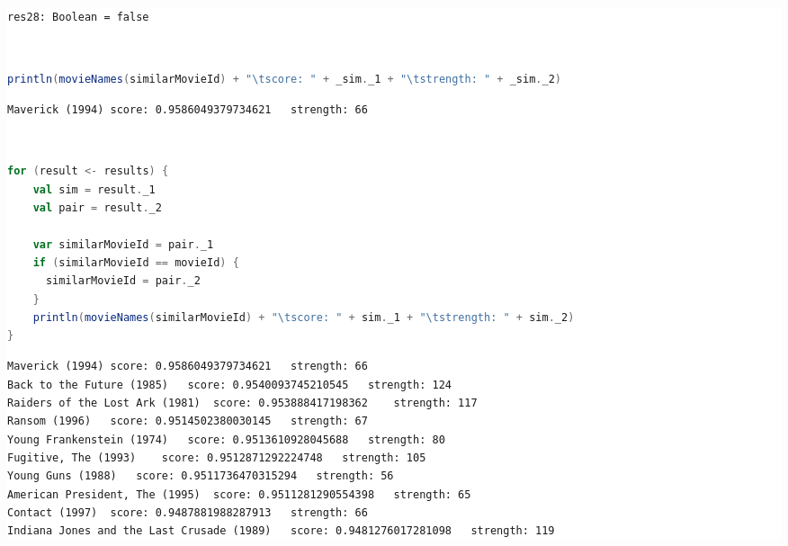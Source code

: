 


    res28: Boolean = false


<br>


```scala
println(movieNames(similarMovieId) + "\tscore: " + _sim._1 + "\tstrength: " + _sim._2)
```

    Maverick (1994)	score: 0.9586049379734621	strength: 66

<br>

```scala
for (result <- results) {
    val sim = result._1
    val pair = result._2

    var similarMovieId = pair._1
    if (similarMovieId == movieId) {
      similarMovieId = pair._2
    }
    println(movieNames(similarMovieId) + "\tscore: " + sim._1 + "\tstrength: " + sim._2)
}
```

    Maverick (1994)	score: 0.9586049379734621	strength: 66
    Back to the Future (1985)	score: 0.9540093745210545	strength: 124
    Raiders of the Lost Ark (1981)	score: 0.953888417198362	strength: 117
    Ransom (1996)	score: 0.9514502380030145	strength: 67
    Young Frankenstein (1974)	score: 0.9513610928045688	strength: 80
    Fugitive, The (1993)	score: 0.9512871292224748	strength: 105
    Young Guns (1988)	score: 0.9511736470315294	strength: 56
    American President, The (1995)	score: 0.9511281290554398	strength: 65
    Contact (1997)	score: 0.9487881988287913	strength: 66
    Indiana Jones and the Last Crusade (1989)	score: 0.9481276017281098	strength: 119


